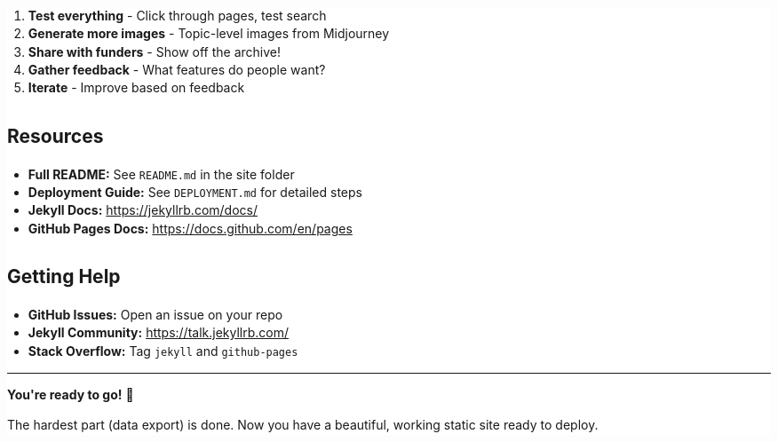 1. **Test everything** - Click through pages, test search
2. **Generate more images** - Topic-level images from Midjourney
3. **Share with funders** - Show off the archive!
4. **Gather feedback** - What features do people want?
5. **Iterate** - Improve based on feedback

## Resources

- **Full README:** See `README.md` in the site folder
- **Deployment Guide:** See `DEPLOYMENT.md` for detailed steps
- **Jekyll Docs:** https://jekyllrb.com/docs/
- **GitHub Pages Docs:** https://docs.github.com/en/pages

## Getting Help

- **GitHub Issues:** Open an issue on your repo
- **Jekyll Community:** https://talk.jekyllrb.com/
- **Stack Overflow:** Tag `jekyll` and `github-pages`

---

**You're ready to go!** 🚀

The hardest part (data export) is done. Now you have a beautiful, working static site ready to deploy.


